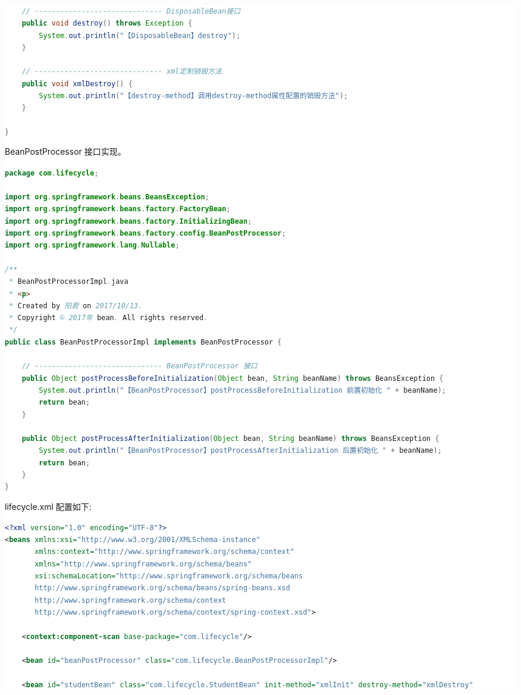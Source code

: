 ```java
    // ------------------------------ DisposableBean接口
    public void destroy() throws Exception {
        System.out.println("【DisposableBean】destroy");
    }

    // ------------------------------ xml定制销毁方法
    public void xmlDestroy() {
        System.out.println("【destroy-method】调用destroy-method属性配置的销毁方法");
    }

}
```

BeanPostProcessor 接口实现。

```java
package com.lifecycle;

import org.springframework.beans.BeansException;
import org.springframework.beans.factory.FactoryBean;
import org.springframework.beans.factory.InitializingBean;
import org.springframework.beans.factory.config.BeanPostProcessor;
import org.springframework.lang.Nullable;

/**
 * BeanPostProcessorImpl.java
 * <p>
 * Created by 阳君 on 2017/10/13.
 * Copyright © 2017年 bean. All rights reserved.
 */
public class BeanPostProcessorImpl implements BeanPostProcessor {

    // ------------------------------ BeanPostProcessor 接口
    public Object postProcessBeforeInitialization(Object bean, String beanName) throws BeansException {
        System.out.println("【BeanPostProcessor】postProcessBeforeInitialization 前置初始化 " + beanName);
        return bean;
    }

    public Object postProcessAfterInitialization(Object bean, String beanName) throws BeansException {
        System.out.println("【BeanPostProcessor】postProcessAfterInitialization 后置初始化 " + beanName);
        return bean;
    }
}
```

lifecycle.xml 配置如下:

```xml
<?xml version="1.0" encoding="UTF-8"?>
<beans xmlns:xsi="http://www.w3.org/2001/XMLSchema-instance"
       xmlns:context="http://www.springframework.org/schema/context"
       xmlns="http://www.springframework.org/schema/beans"
       xsi:schemaLocation="http://www.springframework.org/schema/beans
       http://www.springframework.org/schema/beans/spring-beans.xsd
       http://www.springframework.org/schema/context
       http://www.springframework.org/schema/context/spring-context.xsd">

    <context:component-scan base-package="com.lifecycle"/>

    <bean id="beanPostProcessor" class="com.lifecycle.BeanPostProcessorImpl"/>

    <bean id="studentBean" class="com.lifecycle.StudentBean" init-method="xmlInit" destroy-method="xmlDestroy"
```